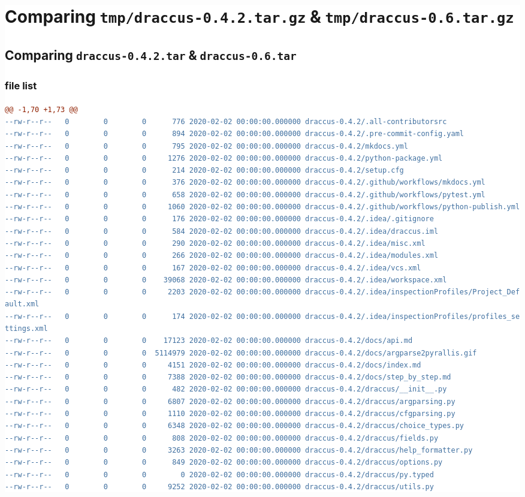 # Comparing `tmp/draccus-0.4.2.tar.gz` & `tmp/draccus-0.6.tar.gz`

## Comparing `draccus-0.4.2.tar` & `draccus-0.6.tar`

### file list

```diff
@@ -1,70 +1,73 @@
--rw-r--r--   0        0        0      776 2020-02-02 00:00:00.000000 draccus-0.4.2/.all-contributorsrc
--rw-r--r--   0        0        0      894 2020-02-02 00:00:00.000000 draccus-0.4.2/.pre-commit-config.yaml
--rw-r--r--   0        0        0      795 2020-02-02 00:00:00.000000 draccus-0.4.2/mkdocs.yml
--rw-r--r--   0        0        0     1276 2020-02-02 00:00:00.000000 draccus-0.4.2/python-package.yml
--rw-r--r--   0        0        0      214 2020-02-02 00:00:00.000000 draccus-0.4.2/setup.cfg
--rw-r--r--   0        0        0      376 2020-02-02 00:00:00.000000 draccus-0.4.2/.github/workflows/mkdocs.yml
--rw-r--r--   0        0        0      658 2020-02-02 00:00:00.000000 draccus-0.4.2/.github/workflows/pytest.yml
--rw-r--r--   0        0        0     1060 2020-02-02 00:00:00.000000 draccus-0.4.2/.github/workflows/python-publish.yml
--rw-r--r--   0        0        0      176 2020-02-02 00:00:00.000000 draccus-0.4.2/.idea/.gitignore
--rw-r--r--   0        0        0      584 2020-02-02 00:00:00.000000 draccus-0.4.2/.idea/draccus.iml
--rw-r--r--   0        0        0      290 2020-02-02 00:00:00.000000 draccus-0.4.2/.idea/misc.xml
--rw-r--r--   0        0        0      266 2020-02-02 00:00:00.000000 draccus-0.4.2/.idea/modules.xml
--rw-r--r--   0        0        0      167 2020-02-02 00:00:00.000000 draccus-0.4.2/.idea/vcs.xml
--rw-r--r--   0        0        0    39068 2020-02-02 00:00:00.000000 draccus-0.4.2/.idea/workspace.xml
--rw-r--r--   0        0        0     2203 2020-02-02 00:00:00.000000 draccus-0.4.2/.idea/inspectionProfiles/Project_Default.xml
--rw-r--r--   0        0        0      174 2020-02-02 00:00:00.000000 draccus-0.4.2/.idea/inspectionProfiles/profiles_settings.xml
--rw-r--r--   0        0        0    17123 2020-02-02 00:00:00.000000 draccus-0.4.2/docs/api.md
--rw-r--r--   0        0        0  5114979 2020-02-02 00:00:00.000000 draccus-0.4.2/docs/argparse2pyrallis.gif
--rw-r--r--   0        0        0     4151 2020-02-02 00:00:00.000000 draccus-0.4.2/docs/index.md
--rw-r--r--   0        0        0     7388 2020-02-02 00:00:00.000000 draccus-0.4.2/docs/step_by_step.md
--rw-r--r--   0        0        0      482 2020-02-02 00:00:00.000000 draccus-0.4.2/draccus/__init__.py
--rw-r--r--   0        0        0     6807 2020-02-02 00:00:00.000000 draccus-0.4.2/draccus/argparsing.py
--rw-r--r--   0        0        0     1110 2020-02-02 00:00:00.000000 draccus-0.4.2/draccus/cfgparsing.py
--rw-r--r--   0        0        0     6348 2020-02-02 00:00:00.000000 draccus-0.4.2/draccus/choice_types.py
--rw-r--r--   0        0        0      808 2020-02-02 00:00:00.000000 draccus-0.4.2/draccus/fields.py
--rw-r--r--   0        0        0     3263 2020-02-02 00:00:00.000000 draccus-0.4.2/draccus/help_formatter.py
--rw-r--r--   0        0        0      849 2020-02-02 00:00:00.000000 draccus-0.4.2/draccus/options.py
--rw-r--r--   0        0        0        0 2020-02-02 00:00:00.000000 draccus-0.4.2/draccus/py.typed
--rw-r--r--   0        0        0     9252 2020-02-02 00:00:00.000000 draccus-0.4.2/draccus/utils.py
```